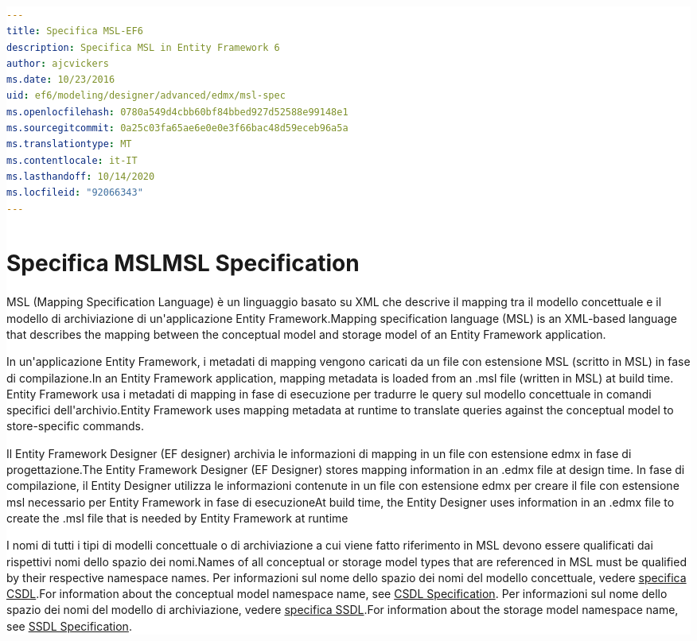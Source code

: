 ```yaml
---
title: Specifica MSL-EF6
description: Specifica MSL in Entity Framework 6
author: ajcvickers
ms.date: 10/23/2016
uid: ef6/modeling/designer/advanced/edmx/msl-spec
ms.openlocfilehash: 0780a549d4cbb60bf84bbed927d52588e99148e1
ms.sourcegitcommit: 0a25c03fa65ae6e0e0e3f66bac48d59eceb96a5a
ms.translationtype: MT
ms.contentlocale: it-IT
ms.lasthandoff: 10/14/2020
ms.locfileid: "92066343"
---
```

# <a name="msl-specification"></a><span data-ttu-id="d916f-103">Specifica MSL</span><span class="sxs-lookup"><span data-stu-id="d916f-103">MSL Specification</span></span>
<span data-ttu-id="d916f-104">MSL (Mapping Specification Language) è un linguaggio basato su XML che descrive il mapping tra il modello concettuale e il modello di archiviazione di un'applicazione Entity Framework.</span><span class="sxs-lookup"><span data-stu-id="d916f-104">Mapping specification language (MSL) is an XML-based language that describes the mapping between the conceptual model and storage model of an Entity Framework application.</span></span>

<span data-ttu-id="d916f-105">In un'applicazione Entity Framework, i metadati di mapping vengono caricati da un file con estensione MSL (scritto in MSL) in fase di compilazione.</span><span class="sxs-lookup"><span data-stu-id="d916f-105">In an Entity Framework application, mapping metadata is loaded from an .msl file (written in MSL) at build time.</span></span> <span data-ttu-id="d916f-106">Entity Framework usa i metadati di mapping in fase di esecuzione per tradurre le query sul modello concettuale in comandi specifici dell'archivio.</span><span class="sxs-lookup"><span data-stu-id="d916f-106">Entity Framework uses mapping metadata at runtime to translate queries against the conceptual model to store-specific commands.</span></span>

<span data-ttu-id="d916f-107">Il Entity Framework Designer (EF designer) archivia le informazioni di mapping in un file con estensione edmx in fase di progettazione.</span><span class="sxs-lookup"><span data-stu-id="d916f-107">The Entity Framework Designer (EF Designer) stores mapping information in an .edmx file at design time.</span></span> <span data-ttu-id="d916f-108">In fase di compilazione, il Entity Designer utilizza le informazioni contenute in un file con estensione edmx per creare il file con estensione msl necessario per Entity Framework in fase di esecuzione</span><span class="sxs-lookup"><span data-stu-id="d916f-108">At build time, the Entity Designer uses information in an .edmx file to create the .msl file that is needed by Entity Framework at runtime</span></span>

<span data-ttu-id="d916f-109">I nomi di tutti i tipi di modelli concettuale o di archiviazione a cui viene fatto riferimento in MSL devono essere qualificati dai rispettivi nomi dello spazio dei nomi.</span><span class="sxs-lookup"><span data-stu-id="d916f-109">Names of all conceptual or storage model types that are referenced in MSL must be qualified by their respective namespace names.</span></span> <span data-ttu-id="d916f-110">Per informazioni sul nome dello spazio dei nomi del modello concettuale, vedere [specifica CSDL](xref:ef6/modeling/designer/advanced/edmx/csdl-spec).</span><span class="sxs-lookup"><span data-stu-id="d916f-110">For information about the conceptual model namespace name, see [CSDL Specification](xref:ef6/modeling/designer/advanced/edmx/csdl-spec).</span></span> <span data-ttu-id="d916f-111">Per informazioni sul nome dello spazio dei nomi del modello di archiviazione, vedere [specifica SSDL](xref:ef6/modeling/designer/advanced/edmx/ssdl-spec).</span><span class="sxs-lookup"><span data-stu-id="d916f-111">For information about the storage model namespace name, see [SSDL Specification](xref:ef6/modeling/designer/advanced/edmx/ssdl-spec).</span></span>

